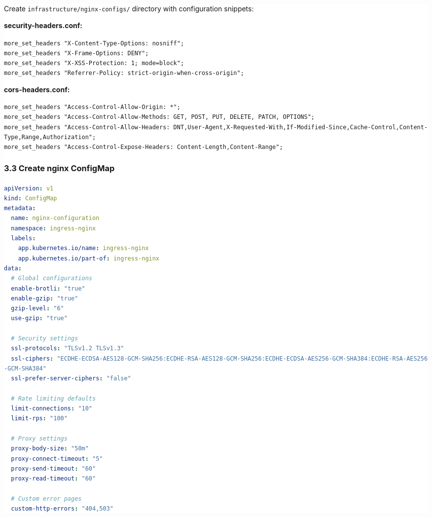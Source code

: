 Create `infrastructure/nginx-configs/` directory with configuration snippets:

**security-headers.conf:**
```nginx
more_set_headers "X-Content-Type-Options: nosniff";
more_set_headers "X-Frame-Options: DENY";
more_set_headers "X-XSS-Protection: 1; mode=block";
more_set_headers "Referrer-Policy: strict-origin-when-cross-origin";
```

**cors-headers.conf:**
```nginx
more_set_headers "Access-Control-Allow-Origin: *";
more_set_headers "Access-Control-Allow-Methods: GET, POST, PUT, DELETE, PATCH, OPTIONS";
more_set_headers "Access-Control-Allow-Headers: DNT,User-Agent,X-Requested-With,If-Modified-Since,Cache-Control,Content-Type,Range,Authorization";
more_set_headers "Access-Control-Expose-Headers: Content-Length,Content-Range";
```

### 3.3 Create nginx ConfigMap

```yaml
apiVersion: v1
kind: ConfigMap
metadata:
  name: nginx-configuration
  namespace: ingress-nginx
  labels:
    app.kubernetes.io/name: ingress-nginx
    app.kubernetes.io/part-of: ingress-nginx
data:
  # Global configurations
  enable-brotli: "true"
  enable-gzip: "true"
  gzip-level: "6"
  use-gzip: "true"
  
  # Security settings
  ssl-protocols: "TLSv1.2 TLSv1.3"
  ssl-ciphers: "ECDHE-ECDSA-AES128-GCM-SHA256:ECDHE-RSA-AES128-GCM-SHA256:ECDHE-ECDSA-AES256-GCM-SHA384:ECDHE-RSA-AES256-GCM-SHA384"
  ssl-prefer-server-ciphers: "false"
  
  # Rate limiting defaults
  limit-connections: "10"
  limit-rps: "100"
  
  # Proxy settings
  proxy-body-size: "50m"
  proxy-connect-timeout: "5"
  proxy-send-timeout: "60"
  proxy-read-timeout: "60"
  
  # Custom error pages
  custom-http-errors: "404,503"
```
